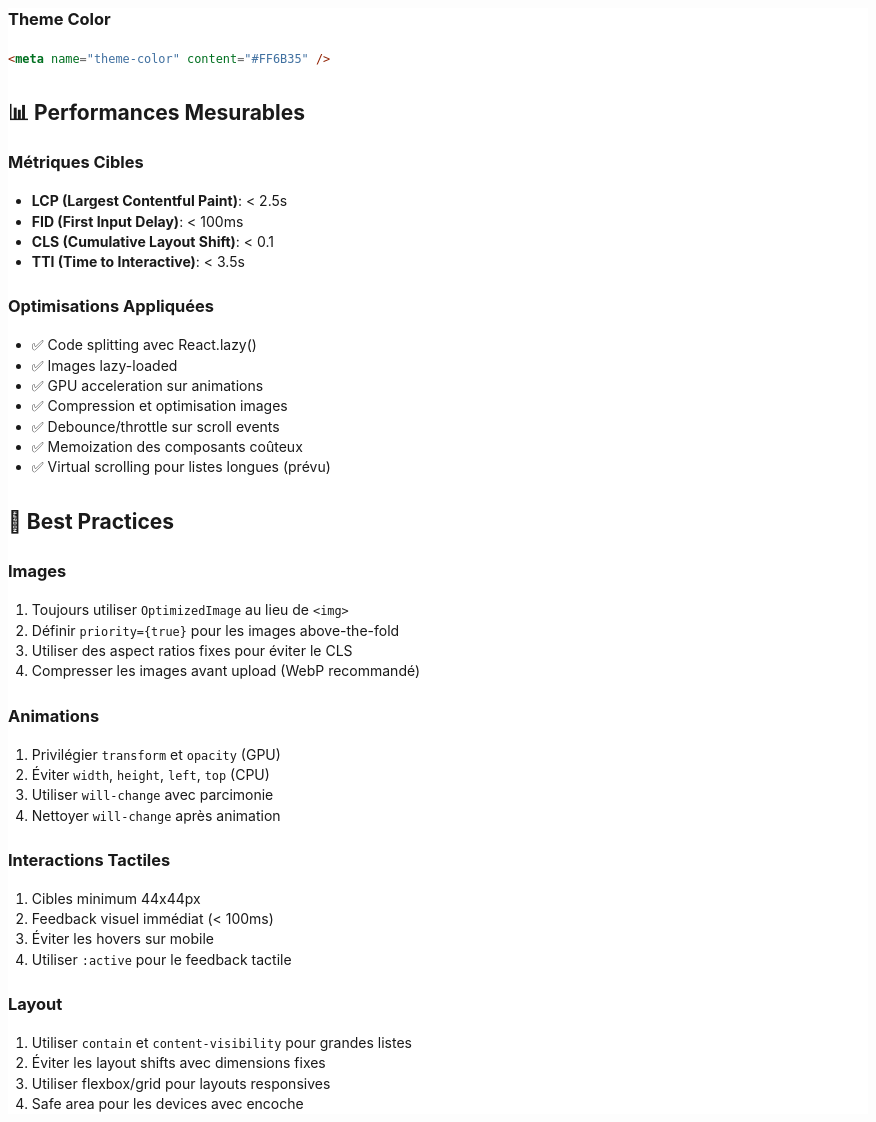 ### Theme Color
```html
<meta name="theme-color" content="#FF6B35" />
```

## 📊 Performances Mesurables

### Métriques Cibles
- **LCP (Largest Contentful Paint)**: < 2.5s
- **FID (First Input Delay)**: < 100ms
- **CLS (Cumulative Layout Shift)**: < 0.1
- **TTI (Time to Interactive)**: < 3.5s

### Optimisations Appliquées
- ✅ Code splitting avec React.lazy()
- ✅ Images lazy-loaded
- ✅ GPU acceleration sur animations
- ✅ Compression et optimisation images
- ✅ Debounce/throttle sur scroll events
- ✅ Memoization des composants coûteux
- ✅ Virtual scrolling pour listes longues (prévu)

## 🎯 Best Practices

### Images
1. Toujours utiliser `OptimizedImage` au lieu de `<img>`
2. Définir `priority={true}` pour les images above-the-fold
3. Utiliser des aspect ratios fixes pour éviter le CLS
4. Compresser les images avant upload (WebP recommandé)

### Animations
1. Privilégier `transform` et `opacity` (GPU)
2. Éviter `width`, `height`, `left`, `top` (CPU)
3. Utiliser `will-change` avec parcimonie
4. Nettoyer `will-change` après animation

### Interactions Tactiles
1. Cibles minimum 44x44px
2. Feedback visuel immédiat (< 100ms)
3. Éviter les hovers sur mobile
4. Utiliser `:active` pour le feedback tactile

### Layout
1. Utiliser `contain` et `content-visibility` pour grandes listes
2. Éviter les layout shifts avec dimensions fixes
3. Utiliser flexbox/grid pour layouts responsives
4. Safe area pour les devices avec encoche
